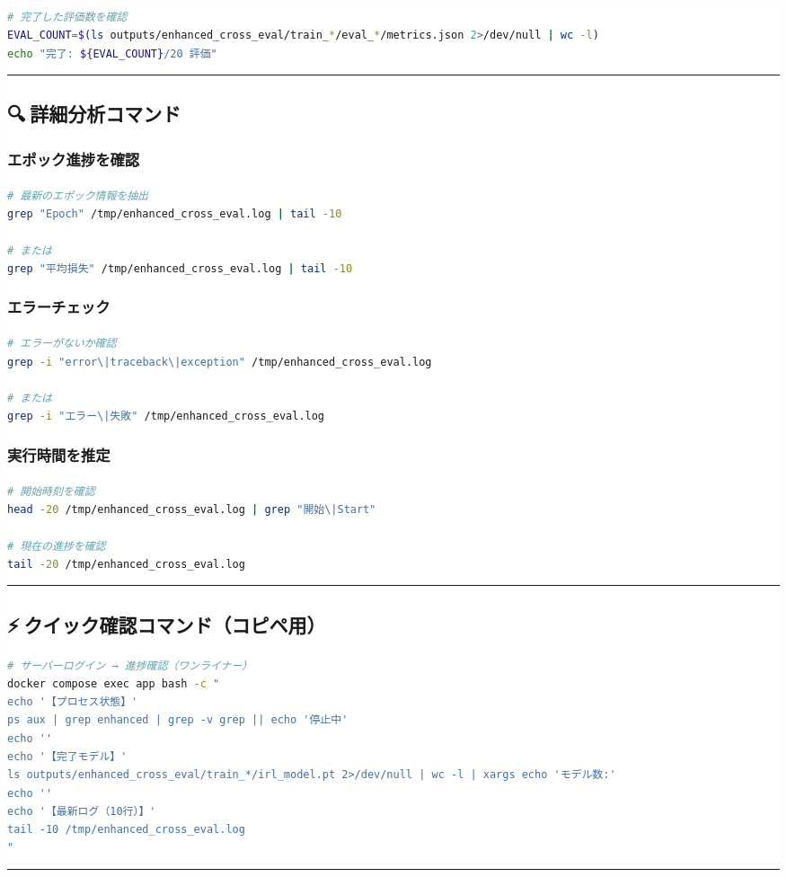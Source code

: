 ```bash
# 完了した評価数を確認
EVAL_COUNT=$(ls outputs/enhanced_cross_eval/train_*/eval_*/metrics.json 2>/dev/null | wc -l)
echo "完了: ${EVAL_COUNT}/20 評価"
```

---

## 🔍 詳細分析コマンド

### エポック進捗を確認

```bash
# 最新のエポック情報を抽出
grep "Epoch" /tmp/enhanced_cross_eval.log | tail -10

# または
grep "平均損失" /tmp/enhanced_cross_eval.log | tail -10
```

### エラーチェック

```bash
# エラーがないか確認
grep -i "error\|traceback\|exception" /tmp/enhanced_cross_eval.log

# または
grep -i "エラー\|失敗" /tmp/enhanced_cross_eval.log
```

### 実行時間を推定

```bash
# 開始時刻を確認
head -20 /tmp/enhanced_cross_eval.log | grep "開始\|Start"

# 現在の進捗を確認
tail -20 /tmp/enhanced_cross_eval.log
```

---

## ⚡ クイック確認コマンド（コピペ用）

```bash
# サーバーログイン → 進捗確認（ワンライナー）
docker compose exec app bash -c "
echo '【プロセス状態】'
ps aux | grep enhanced | grep -v grep || echo '停止中'
echo ''
echo '【完了モデル】'
ls outputs/enhanced_cross_eval/train_*/irl_model.pt 2>/dev/null | wc -l | xargs echo 'モデル数:'
echo ''
echo '【最新ログ（10行）】'
tail -10 /tmp/enhanced_cross_eval.log
"
```

---